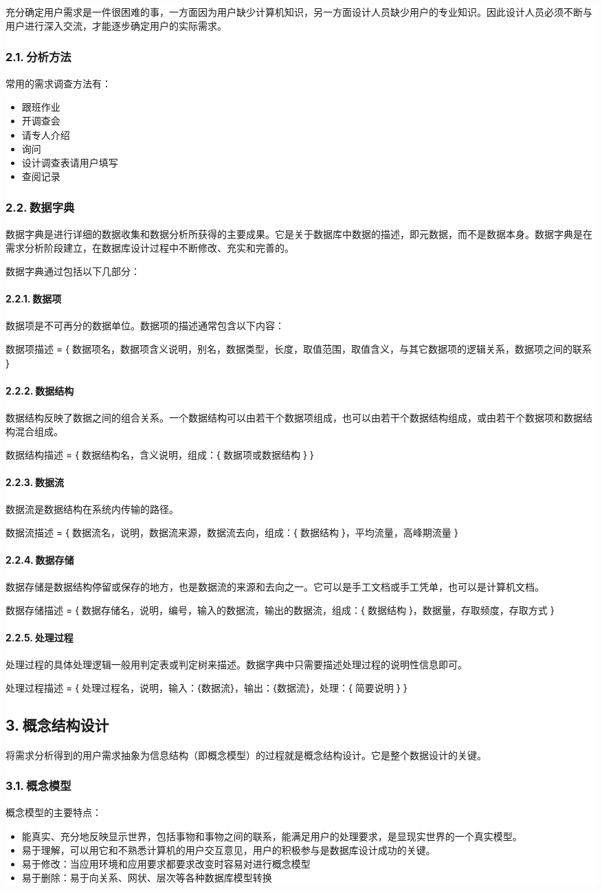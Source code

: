 充分确定用户需求是一件很困难的事，一方面因为用户缺少计算机知识，另一方面设计人员缺少用户的专业知识。因此设计人员必须不断与用户进行深入交流，才能逐步确定用户的实际需求。

### 2.1. 分析方法

常用的需求调查方法有：
- 跟班作业
- 开调查会
- 请专人介绍
- 询问
- 设计调查表请用户填写
- 查阅记录

### 2.2. 数据字典

数据字典是进行详细的数据收集和数据分析所获得的主要成果。它是关于数据库中数据的描述，即元数据，而不是数据本身。数据字典是在需求分析阶段建立，在数据库设计过程中不断修改、充实和完善的。

数据字典通过包括以下几部分：
#### 2.2.1. 数据项

数据项是不可再分的数据单位。数据项的描述通常包含以下内容：

数据项描述 = { 数据项名，数据项含义说明，别名，数据类型，长度，取值范围，取值含义，与其它数据项的逻辑关系，数据项之间的联系 }

#### 2.2.2. 数据结构

数据结构反映了数据之间的组合关系。一个数据结构可以由若干个数据项组成，也可以由若干个数据结构组成，或由若干个数据项和数据结构混合组成。

数据结构描述 = { 数据结构名，含义说明，组成：{ 数据项或数据结构 } }

#### 2.2.3. 数据流

数据流是数据结构在系统内传输的路径。

数据流描述 = { 数据流名，说明，数据流来源，数据流去向，组成：{ 数据结构 }，平均流量，高峰期流量 }

#### 2.2.4. 数据存储

数据存储是数据结构停留或保存的地方，也是数据流的来源和去向之一。它可以是手工文档或手工凭单，也可以是计算机文档。

数据存储描述 = { 数据存储名，说明，编号，输入的数据流，输出的数据流，组成：{ 数据结构 }，数据量，存取频度，存取方式 }

#### 2.2.5. 处理过程

处理过程的具体处理逻辑一般用判定表或判定树来描述。数据字典中只需要描述处理过程的说明性信息即可。

处理过程描述 = { 处理过程名，说明，输入：{数据流}，输出：{数据流}，处理：{ 简要说明 } }

## 3. 概念结构设计

将需求分析得到的用户需求抽象为信息结构（即概念模型）的过程就是概念结构设计。它是整个数据设计的关键。

### 3.1. 概念模型

概念模型的主要特点：
- 能真实、充分地反映显示世界，包括事物和事物之间的联系，能满足用户的处理要求，是显现实世界的一个真实模型。
- 易于理解，可以用它和不熟悉计算机的用户交互意见，用户的积极参与是数据库设计成功的关键。
- 易于修改：当应用环境和应用要求都要求改变时容易对进行概念模型
- 易于删除：易于向关系、网状、层次等各种数据库模型转换
